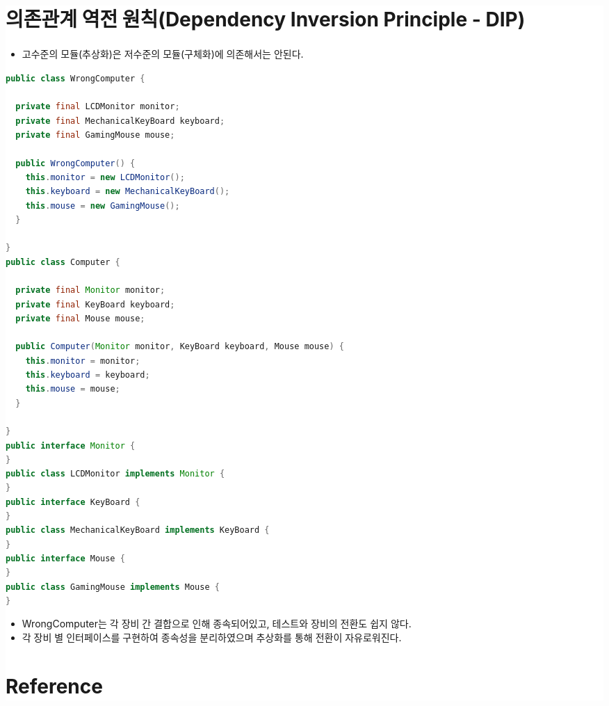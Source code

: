 # 의존관계 역전 원칙(Dependency Inversion Principle - DIP)
- 고수준의 모듈(추상화)은 저수준의 모듈(구체화)에 의존해서는 안된다.

```java
public class WrongComputer {

  private final LCDMonitor monitor;
  private final MechanicalKeyBoard keyboard;
  private final GamingMouse mouse;

  public WrongComputer() {
    this.monitor = new LCDMonitor();
    this.keyboard = new MechanicalKeyBoard();
    this.mouse = new GamingMouse();
  }

}
public class Computer {

  private final Monitor monitor;
  private final KeyBoard keyboard;
  private final Mouse mouse;

  public Computer(Monitor monitor, KeyBoard keyboard, Mouse mouse) {
    this.monitor = monitor;
    this.keyboard = keyboard;
    this.mouse = mouse;
  }

}
public interface Monitor {
}
public class LCDMonitor implements Monitor {
}
public interface KeyBoard {
}
public class MechanicalKeyBoard implements KeyBoard {
}
public interface Mouse {
}
public class GamingMouse implements Mouse {
}
```

- WrongComputer는 각 장비 간 결합으로 인해 종속되어있고, 테스트와 장비의 전환도 쉽지 않다.
- 각 장비 별 인터페이스를 구현하여 종속성을 분리하였으며 추상화를 통해 전환이 자유로워진다.

# Reference
[^Object]: [Wiki-객체지향프로그래밍](../oop){:target="_blank"}